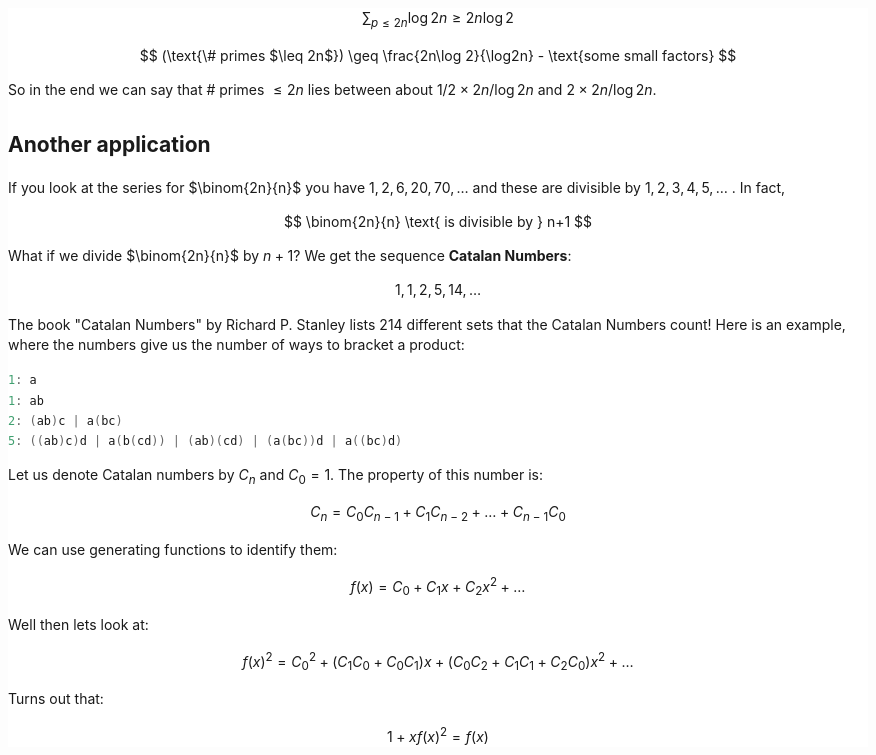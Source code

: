 $$
\sum_{p \leq 2n} \log 2n \geq 2n \log 2
$$

$$
(\text{\# primes $\leq 2n$}) \geq \frac{2n\log 2}{\log2n} - \text{some small factors}
$$

So in the end we can say that # primes $\leq 2n$ lies between about $1/2 \times 2n/\log2n$ and $2 \times 2n/\log2n$.

## Another application

If you look at the series for $\binom{2n}{n}$ you have $1, 2, 6, 20, 70, \ldots$ and these are divisible by $1, 2, 3, 4, 5, \ldots$ . In fact,

$$
\binom{2n}{n} \text{ is divisible by } n+1
$$

What if we divide $\binom{2n}{n}$ by $n+1$? We get the sequence **Catalan Numbers**:

$$
1, 1, 2, 5, 14, \ldots
$$

The book "Catalan Numbers" by Richard P. Stanley lists 214 different sets that the Catalan Numbers count! Here is an example, where the numbers give us the number of ways to bracket a product:

```c
1: a
1: ab
2: (ab)c | a(bc)
5: ((ab)c)d | a(b(cd)) | (ab)(cd) | (a(bc))d | a((bc)d)
```

Let us denote Catalan numbers by $C_n$ and $C_0 = 1$. The property of this number is:

$$
C_n = C_0C_{n-1} + C_1C_{n-2} + \ldots + C_{n-1}C_0
$$

We can use generating functions to identify them:

$$
f(x) = C_0 + C_1x + C_2x^2 + \ldots
$$

Well then lets look at:

$$
f(x)^2 = C_0^2 + (C_1C_0 +C_0C_1)x + (C_0C_2 + C_1C_1 + C_2C_0)x^2 + \ldots
$$

Turns out that:

$$
1 + xf(x)^2 = f(x)
$$
